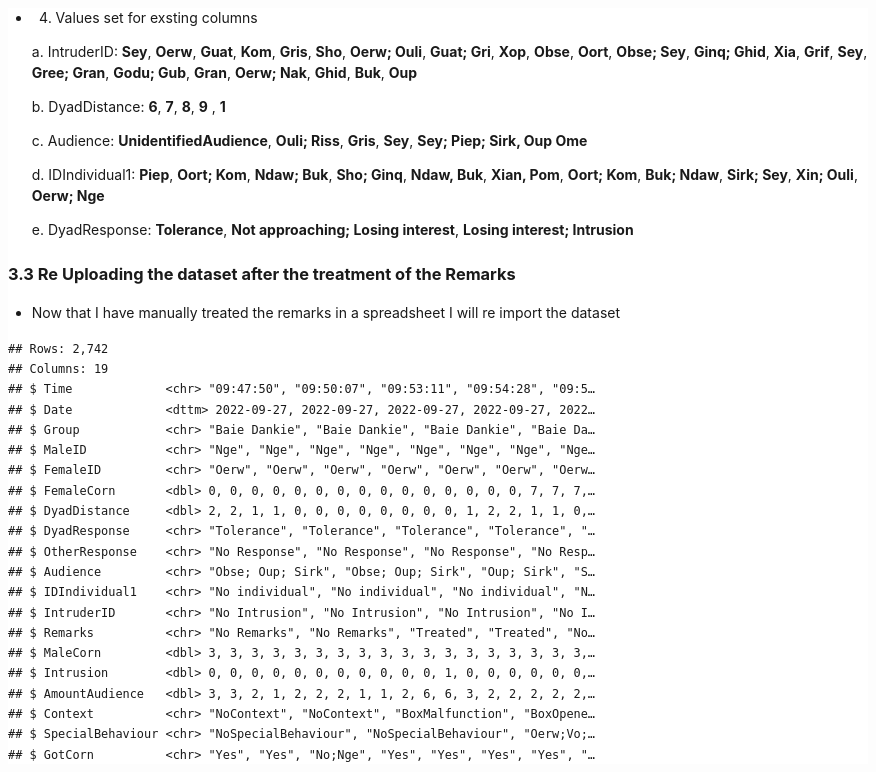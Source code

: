 * 4. Values set for exsting columns

  a. IntruderID: **Sey**, **Oerw**, **Guat**, **Kom**, **Gris**, **Sho**, **Oerw; Ouli**, **Guat; Gri**, **Xop**, **Obse**, **Oort**, **Obse; Sey**, **Ginq; Ghid**, **Xia**, **Grif**, **Sey**, **Gree; Gran**, **Godu; Gub**, **Gran**, **Oerw; Nak**, **Ghid**, **Buk**, **Oup**

  b. DyadDistance: **6**, **7**, **8**, **9** , **1**
  
  c. Audience: **UnidentifiedAudience**, **Ouli; Riss**, **Gris**, **Sey**, **Sey; Piep; Sirk, Oup Ome**
  
  d. IDIndividual1: **Piep**, **Oort; Kom**, **Ndaw; Buk**, **Sho; Ginq**, **Ndaw, Buk**, **Xian, Pom**, **Oort; Kom**, **Buk; Ndaw**, **Sirk; Sey**, **Xin; Ouli**, **Oerw; Nge**
  
  e. DyadResponse: **Tolerance**, **Not approaching; Losing interest**, **Losing interest; Intrusion**
  
  


  

  
### 3.3 Re Uploading the dataset after the treatment of the Remarks 

* Now that I have manually treated the remarks in a spreadsheet I will re import the dataset 

```
## Rows: 2,742
## Columns: 19
## $ Time             <chr> "09:47:50", "09:50:07", "09:53:11", "09:54:28", "09:5…
## $ Date             <dttm> 2022-09-27, 2022-09-27, 2022-09-27, 2022-09-27, 2022…
## $ Group            <chr> "Baie Dankie", "Baie Dankie", "Baie Dankie", "Baie Da…
## $ MaleID           <chr> "Nge", "Nge", "Nge", "Nge", "Nge", "Nge", "Nge", "Nge…
## $ FemaleID         <chr> "Oerw", "Oerw", "Oerw", "Oerw", "Oerw", "Oerw", "Oerw…
## $ FemaleCorn       <dbl> 0, 0, 0, 0, 0, 0, 0, 0, 0, 0, 0, 0, 0, 0, 0, 7, 7, 7,…
## $ DyadDistance     <dbl> 2, 2, 1, 1, 0, 0, 0, 0, 0, 0, 0, 0, 1, 2, 2, 1, 1, 0,…
## $ DyadResponse     <chr> "Tolerance", "Tolerance", "Tolerance", "Tolerance", "…
## $ OtherResponse    <chr> "No Response", "No Response", "No Response", "No Resp…
## $ Audience         <chr> "Obse; Oup; Sirk", "Obse; Oup; Sirk", "Oup; Sirk", "S…
## $ IDIndividual1    <chr> "No individual", "No individual", "No individual", "N…
## $ IntruderID       <chr> "No Intrusion", "No Intrusion", "No Intrusion", "No I…
## $ Remarks          <chr> "No Remarks", "No Remarks", "Treated", "Treated", "No…
## $ MaleCorn         <dbl> 3, 3, 3, 3, 3, 3, 3, 3, 3, 3, 3, 3, 3, 3, 3, 3, 3, 3,…
## $ Intrusion        <dbl> 0, 0, 0, 0, 0, 0, 0, 0, 0, 0, 0, 1, 0, 0, 0, 0, 0, 0,…
## $ AmountAudience   <dbl> 3, 3, 2, 1, 2, 2, 2, 1, 1, 2, 6, 6, 3, 2, 2, 2, 2, 2,…
## $ Context          <chr> "NoContext", "NoContext", "BoxMalfunction", "BoxOpene…
## $ SpecialBehaviour <chr> "NoSpecialBehaviour", "NoSpecialBehaviour", "Oerw;Vo;…
## $ GotCorn          <chr> "Yes", "Yes", "No;Nge", "Yes", "Yes", "Yes", "Yes", "…
```

<div data-pagedtable="false">
  <script data-pagedtable-source type="application/json">